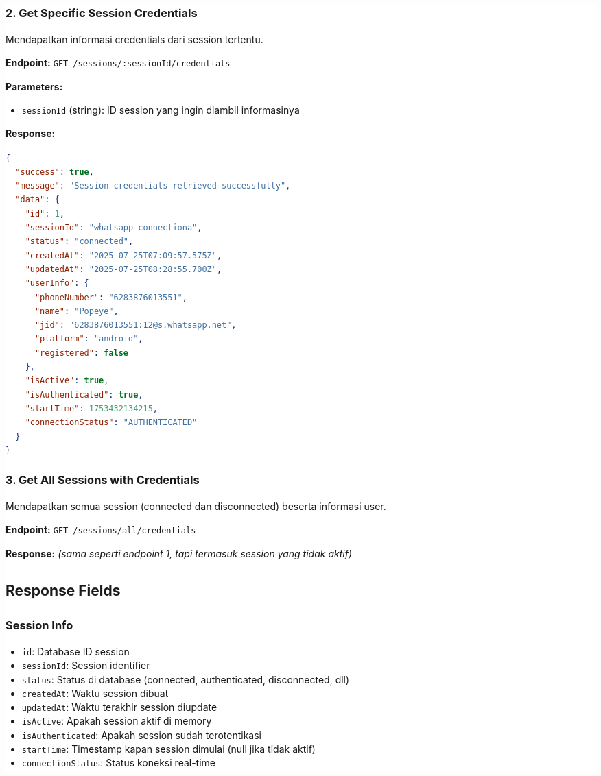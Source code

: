 ### 2. Get Specific Session Credentials

Mendapatkan informasi credentials dari session tertentu.

**Endpoint:** `GET /sessions/:sessionId/credentials`

**Parameters:**

- `sessionId` (string): ID session yang ingin diambil informasinya

**Response:**

```json
{
  "success": true,
  "message": "Session credentials retrieved successfully",
  "data": {
    "id": 1,
    "sessionId": "whatsapp_connectiona",
    "status": "connected",
    "createdAt": "2025-07-25T07:09:57.575Z",
    "updatedAt": "2025-07-25T08:28:55.700Z",
    "userInfo": {
      "phoneNumber": "6283876013551",
      "name": "Popeye",
      "jid": "6283876013551:12@s.whatsapp.net",
      "platform": "android",
      "registered": false
    },
    "isActive": true,
    "isAuthenticated": true,
    "startTime": 1753432134215,
    "connectionStatus": "AUTHENTICATED"
  }
}
```

### 3. Get All Sessions with Credentials

Mendapatkan semua session (connected dan disconnected) beserta informasi user.

**Endpoint:** `GET /sessions/all/credentials`

**Response:** _(sama seperti endpoint 1, tapi termasuk session yang tidak aktif)_

## Response Fields

### Session Info

- `id`: Database ID session
- `sessionId`: Session identifier
- `status`: Status di database (connected, authenticated, disconnected, dll)
- `createdAt`: Waktu session dibuat
- `updatedAt`: Waktu terakhir session diupdate
- `isActive`: Apakah session aktif di memory
- `isAuthenticated`: Apakah session sudah terotentikasi
- `startTime`: Timestamp kapan session dimulai (null jika tidak aktif)
- `connectionStatus`: Status koneksi real-time
